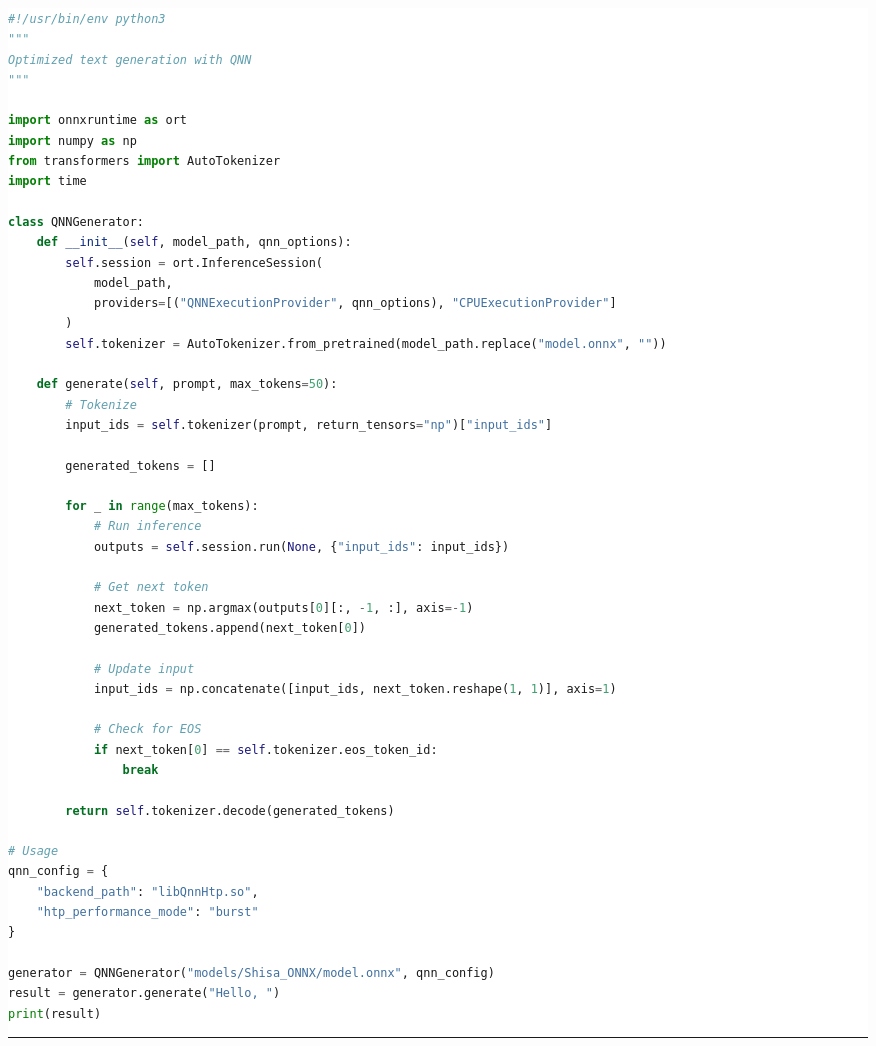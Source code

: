 ```python
#!/usr/bin/env python3
"""
Optimized text generation with QNN
"""

import onnxruntime as ort
import numpy as np
from transformers import AutoTokenizer
import time

class QNNGenerator:
    def __init__(self, model_path, qnn_options):
        self.session = ort.InferenceSession(
            model_path,
            providers=[("QNNExecutionProvider", qnn_options), "CPUExecutionProvider"]
        )
        self.tokenizer = AutoTokenizer.from_pretrained(model_path.replace("model.onnx", ""))

    def generate(self, prompt, max_tokens=50):
        # Tokenize
        input_ids = self.tokenizer(prompt, return_tensors="np")["input_ids"]

        generated_tokens = []

        for _ in range(max_tokens):
            # Run inference
            outputs = self.session.run(None, {"input_ids": input_ids})

            # Get next token
            next_token = np.argmax(outputs[0][:, -1, :], axis=-1)
            generated_tokens.append(next_token[0])

            # Update input
            input_ids = np.concatenate([input_ids, next_token.reshape(1, 1)], axis=1)

            # Check for EOS
            if next_token[0] == self.tokenizer.eos_token_id:
                break

        return self.tokenizer.decode(generated_tokens)

# Usage
qnn_config = {
    "backend_path": "libQnnHtp.so",
    "htp_performance_mode": "burst"
}

generator = QNNGenerator("models/Shisa_ONNX/model.onnx", qnn_config)
result = generator.generate("Hello, ")
print(result)
```

---